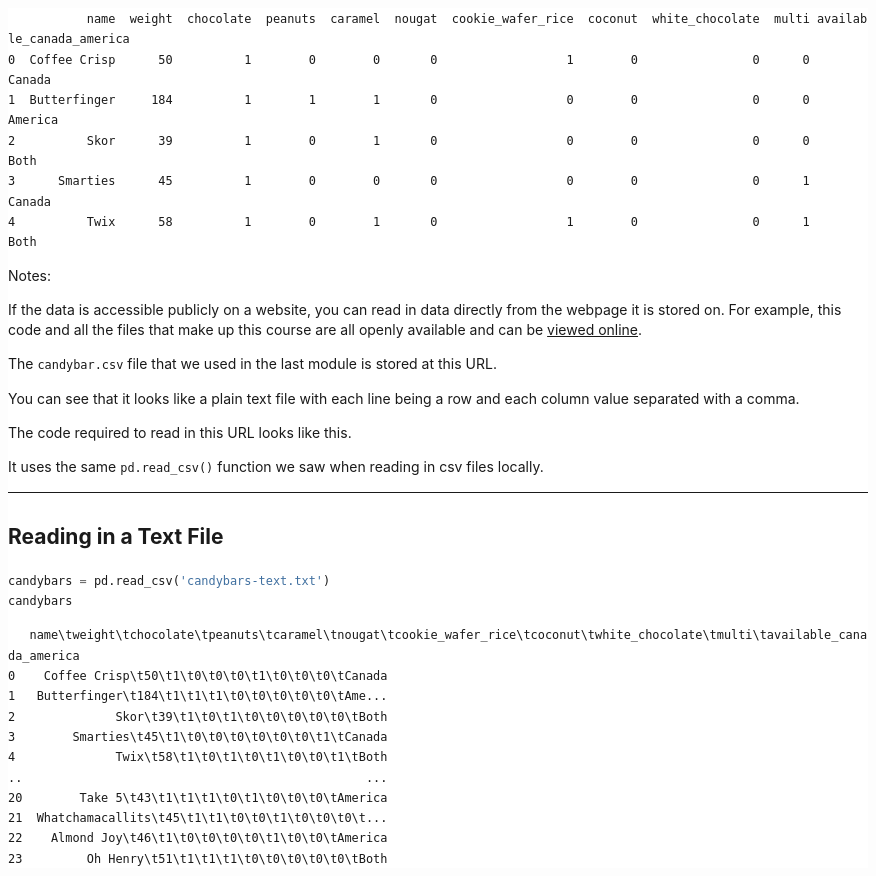 ```out
           name  weight  chocolate  peanuts  caramel  nougat  cookie_wafer_rice  coconut  white_chocolate  multi available_canada_america
0  Coffee Crisp      50          1        0        0       0                  1        0                0      0                   Canada
1  Butterfinger     184          1        1        1       0                  0        0                0      0                  America
2          Skor      39          1        0        1       0                  0        0                0      0                     Both
3      Smarties      45          1        0        0       0                  0        0                0      1                   Canada
4          Twix      58          1        0        1       0                  1        0                0      1                     Both
```

Notes:

If the data is accessible publicly on a website, you can read in data
directly from the webpage it is stored on. For example, this code and
all the files that make up this course are all openly available and can
be
<a href="https://github.com/UBC-MDS/MCL-DSCI-011-programming-in-python" target="_blank">viewed
online</a>.

The `candybar.csv` file that we used in the last module is stored at
this URL.

You can see that it looks like a plain text file with each line being a
row and each column value separated with a comma.

The code required to read in this URL looks like this.

It uses the same `pd.read_csv()` function we saw when reading in csv
files locally.

---

## Reading in a Text File

``` python
candybars = pd.read_csv('candybars-text.txt')
candybars
```

```out
   name\tweight\tchocolate\tpeanuts\tcaramel\tnougat\tcookie_wafer_rice\tcoconut\twhite_chocolate\tmulti\tavailable_canada_america
0    Coffee Crisp\t50\t1\t0\t0\t0\t1\t0\t0\t0\tCanada                                                                             
1   Butterfinger\t184\t1\t1\t1\t0\t0\t0\t0\t0\tAme...                                                                             
2              Skor\t39\t1\t0\t1\t0\t0\t0\t0\t0\tBoth                                                                             
3        Smarties\t45\t1\t0\t0\t0\t0\t0\t0\t1\tCanada                                                                             
4              Twix\t58\t1\t0\t1\t0\t1\t0\t0\t1\tBoth                                                                             
..                                                ...                                                                             
20        Take 5\t43\t1\t1\t1\t0\t1\t0\t0\t0\tAmerica                                                                             
21  Whatchamacallits\t45\t1\t1\t0\t0\t1\t0\t0\t0\t...                                                                             
22    Almond Joy\t46\t1\t0\t0\t0\t0\t1\t0\t0\tAmerica                                                                             
23         Oh Henry\t51\t1\t1\t1\t0\t0\t0\t0\t0\tBoth                                                                             
```